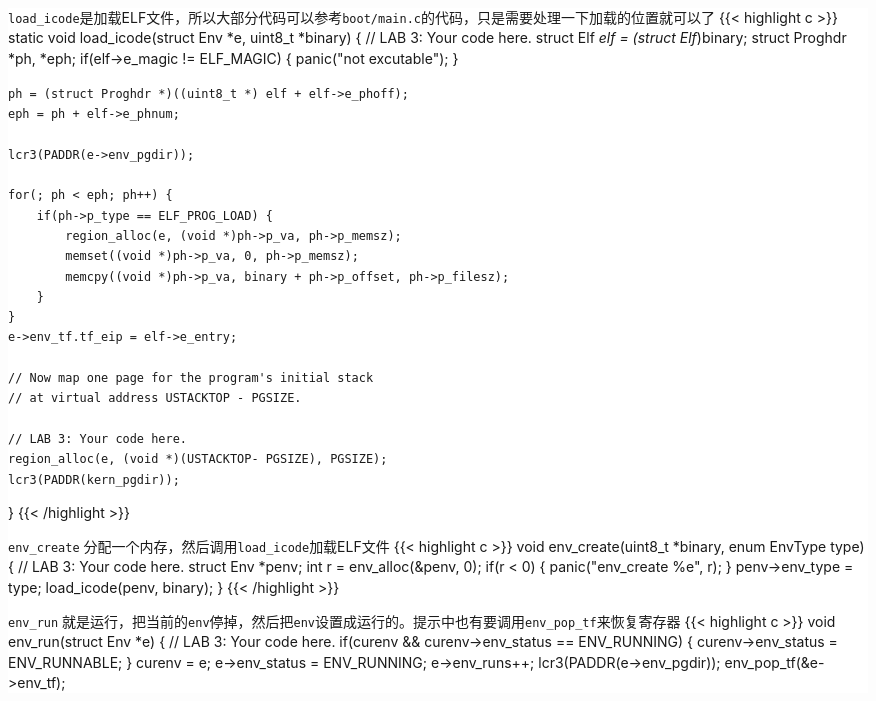 `load_icode`是加载ELF文件，所以大部分代码可以参考`boot/main.c`的代码，只是需要处理一下加载的位置就可以了
{{< highlight c >}}
static void
load_icode(struct Env *e, uint8_t *binary)
{
	// LAB 3: Your code here.
	struct Elf *elf = (struct Elf*)binary;
	struct Proghdr *ph, *eph;
	if(elf->e_magic != ELF_MAGIC) {
		panic("not excutable");
	}
	
	ph = (struct Proghdr *)((uint8_t *) elf + elf->e_phoff);
	eph = ph + elf->e_phnum;

	lcr3(PADDR(e->env_pgdir));

	for(; ph < eph; ph++) {
		if(ph->p_type == ELF_PROG_LOAD) {
			region_alloc(e, (void *)ph->p_va, ph->p_memsz);
			memset((void *)ph->p_va, 0, ph->p_memsz);
			memcpy((void *)ph->p_va, binary + ph->p_offset, ph->p_filesz);
		}
	}
	e->env_tf.tf_eip = elf->e_entry;

	// Now map one page for the program's initial stack
	// at virtual address USTACKTOP - PGSIZE.

	// LAB 3: Your code here.
	region_alloc(e, (void *)(USTACKTOP- PGSIZE), PGSIZE);
	lcr3(PADDR(kern_pgdir));
}
{{< /highlight  >}}

`env_create` 分配一个内存，然后调用`load_icode`加载ELF文件
{{< highlight c >}}
void
env_create(uint8_t *binary, enum EnvType type)
{
	// LAB 3: Your code here.
	struct Env *penv;
	int r = env_alloc(&penv, 0);
	if(r < 0) {
		panic("env_create %e", r);
	}
	penv->env_type = type;
	load_icode(penv, binary);
}
{{< /highlight  >}}

`env_run` 就是运行，把当前的`env`停掉，然后把`env`设置成运行的。提示中也有要调用`env_pop_tf`来恢复寄存器
{{< highlight c >}}
void
env_run(struct Env *e)
{
	// LAB 3: Your code here.
	if(curenv && curenv->env_status == ENV_RUNNING) {
		curenv->env_status = ENV_RUNNABLE;
	}
	curenv = e;
	e->env_status = ENV_RUNNING;
	e->env_runs++;
	lcr3(PADDR(e->env_pgdir));
	env_pop_tf(&e->env_tf);	
